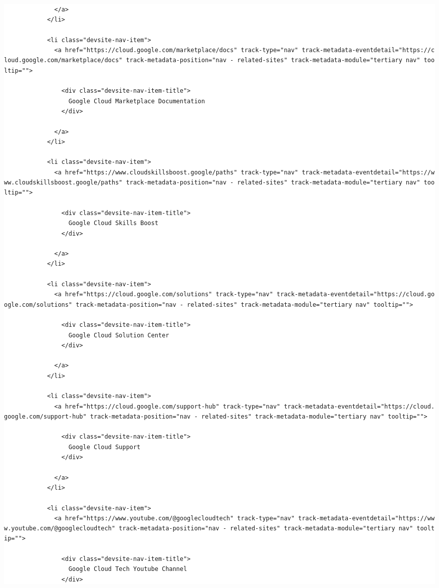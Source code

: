                   </a>
                </li>
              
                <li class="devsite-nav-item">
                  <a href="https://cloud.google.com/marketplace/docs" track-type="nav" track-metadata-eventdetail="https://cloud.google.com/marketplace/docs" track-metadata-position="nav - related-sites" track-metadata-module="tertiary nav" tooltip="">
                    
                    <div class="devsite-nav-item-title">
                      Google Cloud Marketplace Documentation
                    </div>
                    
                  </a>
                </li>
              
                <li class="devsite-nav-item">
                  <a href="https://www.cloudskillsboost.google/paths" track-type="nav" track-metadata-eventdetail="https://www.cloudskillsboost.google/paths" track-metadata-position="nav - related-sites" track-metadata-module="tertiary nav" tooltip="">
                    
                    <div class="devsite-nav-item-title">
                      Google Cloud Skills Boost
                    </div>
                    
                  </a>
                </li>
              
                <li class="devsite-nav-item">
                  <a href="https://cloud.google.com/solutions" track-type="nav" track-metadata-eventdetail="https://cloud.google.com/solutions" track-metadata-position="nav - related-sites" track-metadata-module="tertiary nav" tooltip="">
                    
                    <div class="devsite-nav-item-title">
                      Google Cloud Solution Center
                    </div>
                    
                  </a>
                </li>
              
                <li class="devsite-nav-item">
                  <a href="https://cloud.google.com/support-hub" track-type="nav" track-metadata-eventdetail="https://cloud.google.com/support-hub" track-metadata-position="nav - related-sites" track-metadata-module="tertiary nav" tooltip="">
                    
                    <div class="devsite-nav-item-title">
                      Google Cloud Support
                    </div>
                    
                  </a>
                </li>
              
                <li class="devsite-nav-item">
                  <a href="https://www.youtube.com/@googlecloudtech" track-type="nav" track-metadata-eventdetail="https://www.youtube.com/@googlecloudtech" track-metadata-position="nav - related-sites" track-metadata-module="tertiary nav" tooltip="">
                    
                    <div class="devsite-nav-item-title">
                      Google Cloud Tech Youtube Channel
                    </div>
                    